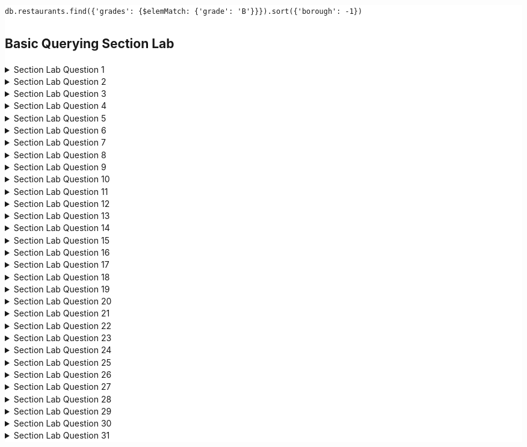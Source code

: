 ```
db.restaurants.find({'grades': {$elemMatch: {'grade': 'B'}}}).sort({'borough': -1})
```

## Basic Querying Section Lab

<details><summary>Section Lab Question 1</summary></details>

<details><summary>Section Lab Question 2</summary></details>

<details><summary>Section Lab Question 3</summary></details>

<details><summary>Section Lab Question 4</summary></details>

<details><summary>Section Lab Question 5</summary></details>

<details><summary>Section Lab Question 6</summary></details>

<details><summary>Section Lab Question 7</summary></details>

<details><summary>Section Lab Question 8</summary></details>

<details><summary>Section Lab Question 9</summary></details>

<details><summary>Section Lab Question 10</summary></details>

<details><summary>Section Lab Question 11</summary></details>

<details><summary>Section Lab Question 12</summary></details>

<details><summary>Section Lab Question 13</summary></details>

<details><summary>Section Lab Question 14</summary></details>

<details><summary>Section Lab Question 15</summary></details>

<details><summary>Section Lab Question 16</summary></details>

<details><summary>Section Lab Question 17</summary></details>

<details><summary>Section Lab Question 18</summary></details>

<details><summary>Section Lab Question 19</summary></details>

<details><summary>Section Lab Question 20</summary></details>

<details><summary>Section Lab Question 21</summary></details>

<details><summary>Section Lab Question 22</summary></details>

<details><summary>Section Lab Question 23</summary></details>

<details><summary>Section Lab Question 24</summary></details>

<details><summary>Section Lab Question 25</summary></details>

<details><summary>Section Lab Question 26</summary></details>

<details><summary>Section Lab Question 27</summary></details>

<details><summary>Section Lab Question 28</summary></details>

<details><summary>Section Lab Question 29</summary></details>

<details><summary>Section Lab Question 30</summary></details>

<details><summary>Section Lab Question 31</summary></details>
